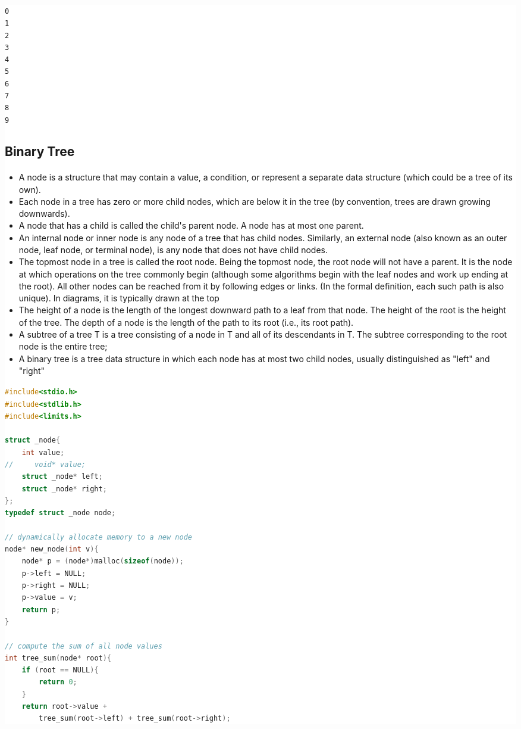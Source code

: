     0
    1
    2
    3
    4
    5
    6
    7
    8
    9


## Binary Tree

- A node is a structure that may contain a value, a condition, or represent a separate data structure (which could be a tree of its own). 
- Each node in a tree has zero or more child nodes, which are below it in the tree (by convention, trees are drawn growing downwards). 
- A node that has a child is called the child's parent node. A node has at most one parent.
- An internal node or inner node is any node of a tree that has child nodes. Similarly, an external node (also known as an outer node, leaf node, or terminal node), is any node that does not have child nodes.
- The topmost node in a tree is called the root node. Being the topmost node, the root node will not have a parent. It is the node at which operations on the tree commonly begin (although some algorithms begin with the leaf nodes and work up ending at the root). All other nodes can be reached from it by following edges or links. (In the formal definition, each such path is also unique). In diagrams, it is typically drawn at the top
- The height of a node is the length of the longest downward path to a leaf from that node. The height of the root is the height of the tree. The depth of a node is the length of the path to its root (i.e., its root path).
- A subtree of a tree T is a tree consisting of a node in T and all of its descendants in T. The subtree corresponding to the root node is the entire tree;
- A binary tree is a tree data structure in which each node has at most two child nodes, usually distinguished as "left" and "right"


```c
#include<stdio.h>
#include<stdlib.h>
#include<limits.h>

struct _node{
    int value;
//     void* value;
    struct _node* left;
    struct _node* right;
};
typedef struct _node node;

// dynamically allocate memory to a new node
node* new_node(int v){
    node* p = (node*)malloc(sizeof(node));
    p->left = NULL;
    p->right = NULL;
    p->value = v;
    return p;
}

// compute the sum of all node values
int tree_sum(node* root){
    if (root == NULL){
        return 0;
    }
    return root->value + 
        tree_sum(root->left) + tree_sum(root->right);
```